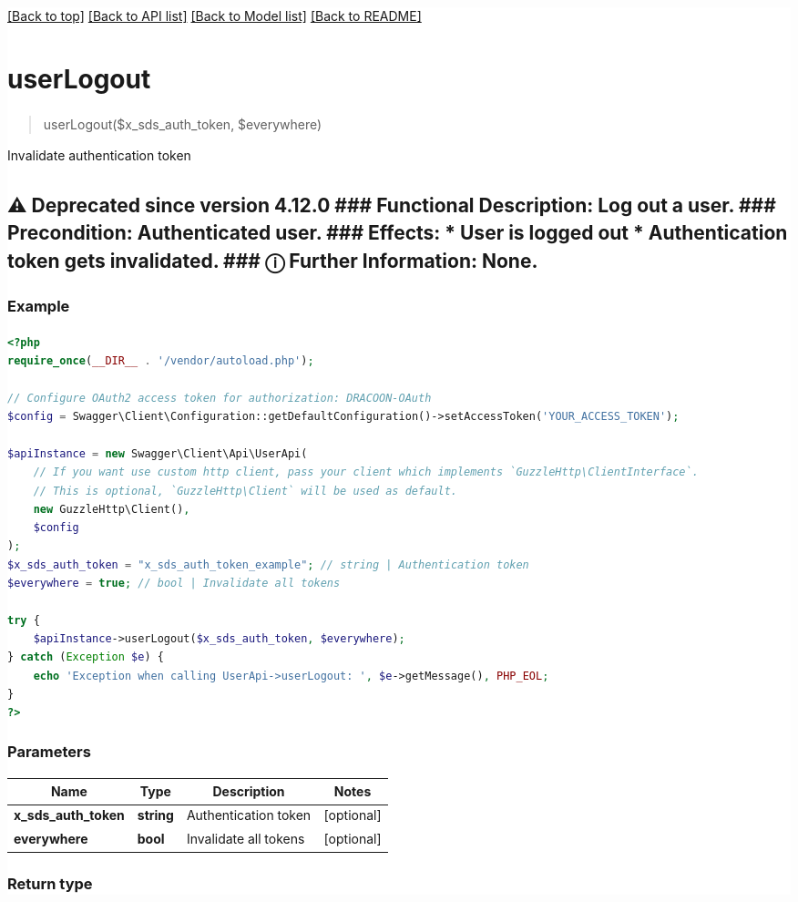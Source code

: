[[Back to top]](#) [[Back to API list]](../../README.md#documentation-for-api-endpoints) [[Back to Model list]](../../README.md#documentation-for-models) [[Back to README]](../../README.md)

# **userLogout**
> userLogout($x_sds_auth_token, $everywhere)

Invalidate authentication token

## &#9888; Deprecated since version 4.12.0  ### Functional Description:   Log out a user.  ### Precondition: Authenticated user.  ### Effects: * User is logged out   * Authentication token gets invalidated.  ### &#9432; Further Information: None.

### Example
```php
<?php
require_once(__DIR__ . '/vendor/autoload.php');

// Configure OAuth2 access token for authorization: DRACOON-OAuth
$config = Swagger\Client\Configuration::getDefaultConfiguration()->setAccessToken('YOUR_ACCESS_TOKEN');

$apiInstance = new Swagger\Client\Api\UserApi(
    // If you want use custom http client, pass your client which implements `GuzzleHttp\ClientInterface`.
    // This is optional, `GuzzleHttp\Client` will be used as default.
    new GuzzleHttp\Client(),
    $config
);
$x_sds_auth_token = "x_sds_auth_token_example"; // string | Authentication token
$everywhere = true; // bool | Invalidate all tokens

try {
    $apiInstance->userLogout($x_sds_auth_token, $everywhere);
} catch (Exception $e) {
    echo 'Exception when calling UserApi->userLogout: ', $e->getMessage(), PHP_EOL;
}
?>
```

### Parameters

Name | Type | Description  | Notes
------------- | ------------- | ------------- | -------------
 **x_sds_auth_token** | **string**| Authentication token | [optional]
 **everywhere** | **bool**| Invalidate all tokens | [optional]

### Return type
